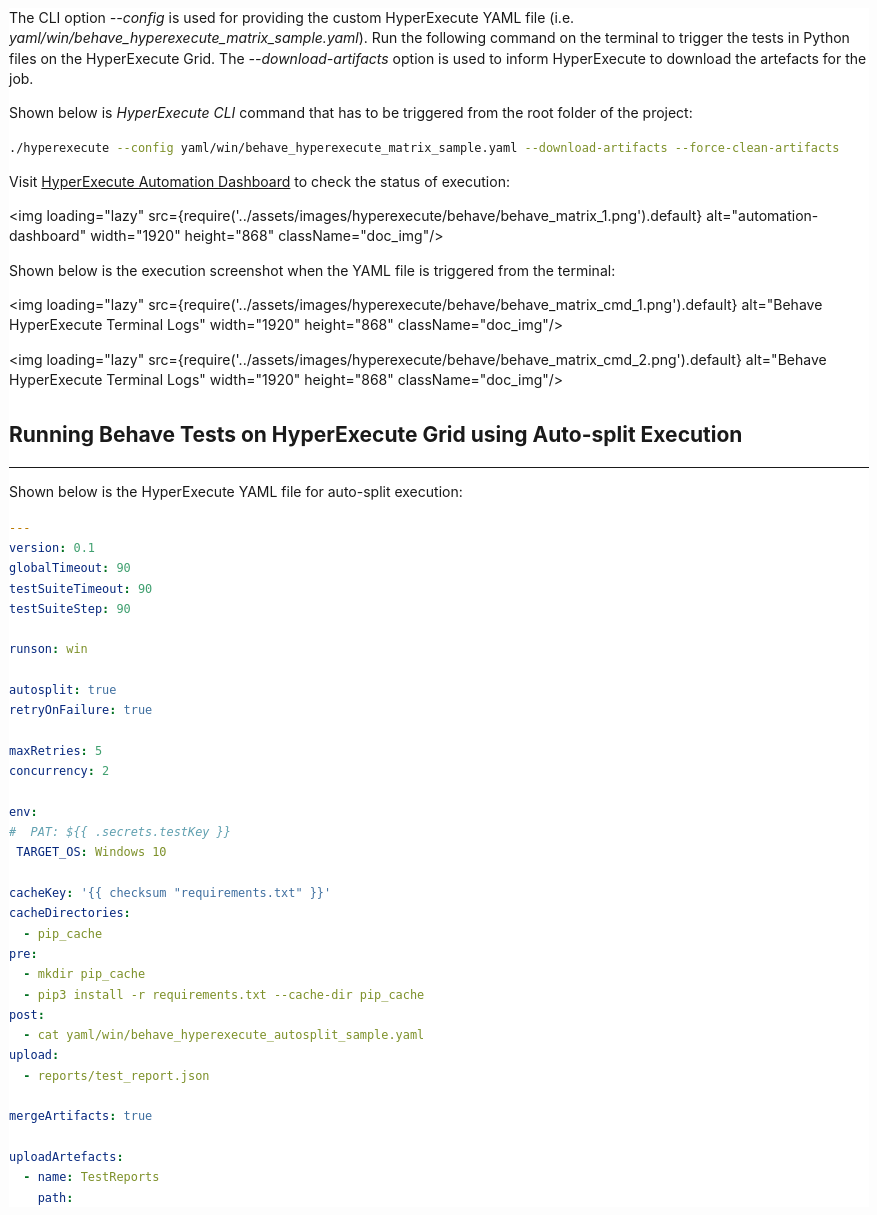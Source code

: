 The CLI option *--config* is used for providing the custom HyperExecute YAML file (i.e. *yaml/win/behave_hyperexecute_matrix_sample.yaml*). Run the following command on the terminal to trigger the tests in Python files on the HyperExecute Grid. The *--download-artifacts* option is used to inform HyperExecute to download the artefacts for the job.

Shown below is *HyperExecute CLI* command that has to be triggered from the root folder of the project:

```bash
./hyperexecute --config yaml/win/behave_hyperexecute_matrix_sample.yaml --download-artifacts --force-clean-artifacts
```

Visit [HyperExecute Automation Dashboard](https://automation.lambdatest.com/hyperexecute) to check the status of execution:

<img loading="lazy" src={require('../assets/images/hyperexecute/behave/behave_matrix_1.png').default} alt="automation-dashboard"  width="1920" height="868" className="doc_img"/>

Shown below is the execution screenshot when the YAML file is triggered from the terminal:

<img loading="lazy" src={require('../assets/images/hyperexecute/behave/behave_matrix_cmd_1.png').default} alt="Behave HyperExecute Terminal Logs"  width="1920" height="868" className="doc_img"/>

<img loading="lazy" src={require('../assets/images/hyperexecute/behave/behave_matrix_cmd_2.png').default} alt="Behave HyperExecute Terminal Logs"  width="1920" height="868" className="doc_img"/>

## Running Behave Tests on HyperExecute Grid using Auto-split Execution
***

Shown below is the HyperExecute YAML file for auto-split execution:

```yaml
---
version: 0.1
globalTimeout: 90
testSuiteTimeout: 90
testSuiteStep: 90

runson: win

autosplit: true
retryOnFailure: true

maxRetries: 5
concurrency: 2

env:
#  PAT: ${{ .secrets.testKey }}
 TARGET_OS: Windows 10

cacheKey: '{{ checksum "requirements.txt" }}'
cacheDirectories:
  - pip_cache
pre:
  - mkdir pip_cache
  - pip3 install -r requirements.txt --cache-dir pip_cache
post:
  - cat yaml/win/behave_hyperexecute_autosplit_sample.yaml
upload:
  - reports/test_report.json

mergeArtifacts: true

uploadArtefacts:
  - name: TestReports
    path:
```